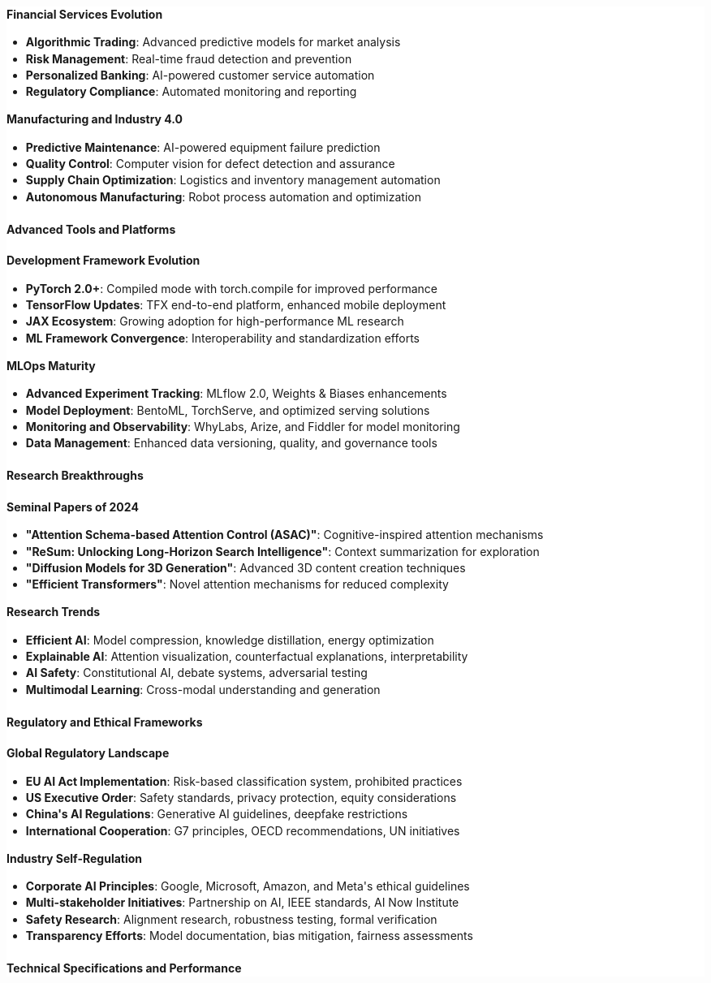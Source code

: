**Financial Services Evolution**
- **Algorithmic Trading**: Advanced predictive models for market analysis
- **Risk Management**: Real-time fraud detection and prevention
- **Personalized Banking**: AI-powered customer service automation
- **Regulatory Compliance**: Automated monitoring and reporting

**Manufacturing and Industry 4.0**
- **Predictive Maintenance**: AI-powered equipment failure prediction
- **Quality Control**: Computer vision for defect detection and assurance
- **Supply Chain Optimization**: Logistics and inventory management automation
- **Autonomous Manufacturing**: Robot process automation and optimization

#### Advanced Tools and Platforms

**Development Framework Evolution**
- **PyTorch 2.0+**: Compiled mode with torch.compile for improved performance
- **TensorFlow Updates**: TFX end-to-end platform, enhanced mobile deployment
- **JAX Ecosystem**: Growing adoption for high-performance ML research
- **ML Framework Convergence**: Interoperability and standardization efforts

**MLOps Maturity**
- **Advanced Experiment Tracking**: MLflow 2.0, Weights & Biases enhancements
- **Model Deployment**: BentoML, TorchServe, and optimized serving solutions
- **Monitoring and Observability**: WhyLabs, Arize, and Fiddler for model monitoring
- **Data Management**: Enhanced data versioning, quality, and governance tools

#### Research Breakthroughs

**Seminal Papers of 2024**
- **"Attention Schema-based Attention Control (ASAC)"**: Cognitive-inspired attention mechanisms
- **"ReSum: Unlocking Long-Horizon Search Intelligence"**: Context summarization for exploration
- **"Diffusion Models for 3D Generation"**: Advanced 3D content creation techniques
- **"Efficient Transformers"**: Novel attention mechanisms for reduced complexity

**Research Trends**
- **Efficient AI**: Model compression, knowledge distillation, energy optimization
- **Explainable AI**: Attention visualization, counterfactual explanations, interpretability
- **AI Safety**: Constitutional AI, debate systems, adversarial testing
- **Multimodal Learning**: Cross-modal understanding and generation

#### Regulatory and Ethical Frameworks

**Global Regulatory Landscape**
- **EU AI Act Implementation**: Risk-based classification system, prohibited practices
- **US Executive Order**: Safety standards, privacy protection, equity considerations
- **China's AI Regulations**: Generative AI guidelines, deepfake restrictions
- **International Cooperation**: G7 principles, OECD recommendations, UN initiatives

**Industry Self-Regulation**
- **Corporate AI Principles**: Google, Microsoft, Amazon, and Meta's ethical guidelines
- **Multi-stakeholder Initiatives**: Partnership on AI, IEEE standards, AI Now Institute
- **Safety Research**: Alignment research, robustness testing, formal verification
- **Transparency Efforts**: Model documentation, bias mitigation, fairness assessments

#### Technical Specifications and Performance
